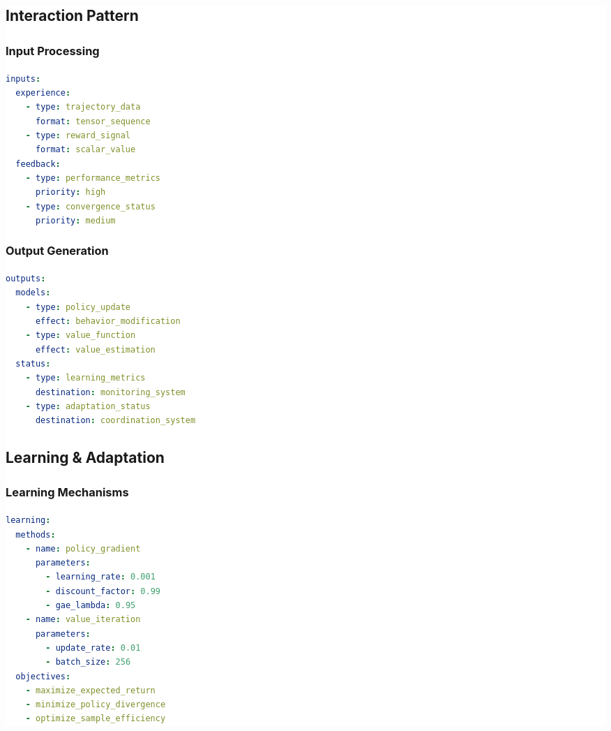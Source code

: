 ## Interaction Pattern

### Input Processing
```yaml
inputs:
  experience:
    - type: trajectory_data
      format: tensor_sequence
    - type: reward_signal
      format: scalar_value
  feedback:
    - type: performance_metrics
      priority: high
    - type: convergence_status
      priority: medium
```

### Output Generation
```yaml
outputs:
  models:
    - type: policy_update
      effect: behavior_modification
    - type: value_function
      effect: value_estimation
  status:
    - type: learning_metrics
      destination: monitoring_system
    - type: adaptation_status
      destination: coordination_system
```

## Learning & Adaptation

### Learning Mechanisms
```yaml
learning:
  methods:
    - name: policy_gradient
      parameters:
        - learning_rate: 0.001
        - discount_factor: 0.99
        - gae_lambda: 0.95
    - name: value_iteration
      parameters:
        - update_rate: 0.01
        - batch_size: 256
  objectives:
    - maximize_expected_return
    - minimize_policy_divergence
    - optimize_sample_efficiency
```

